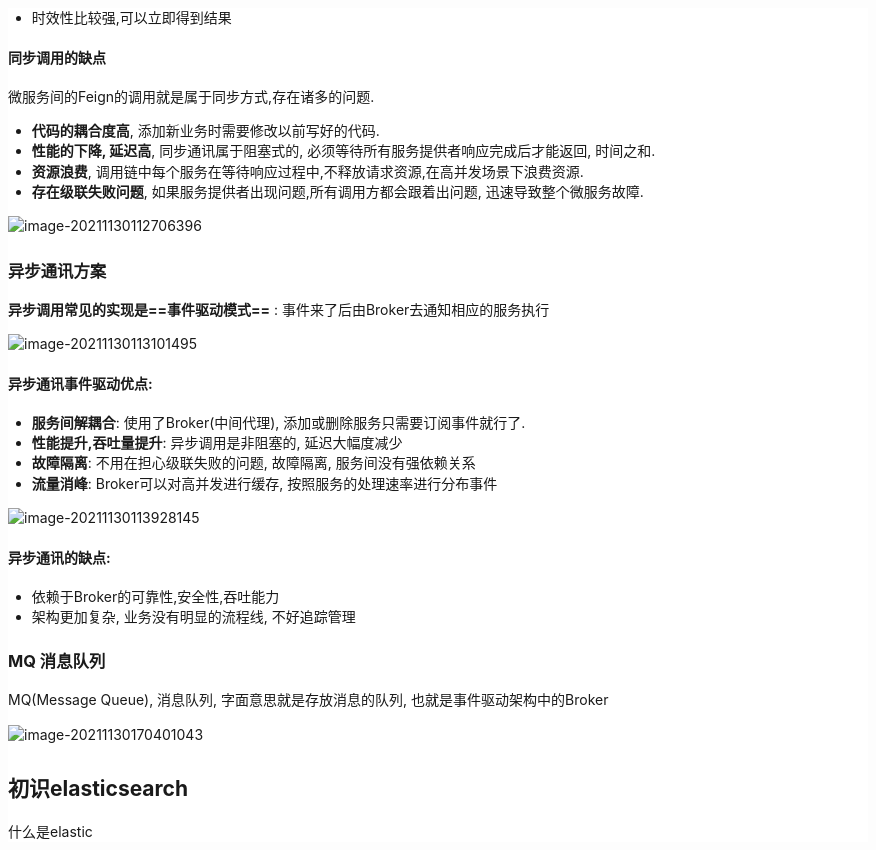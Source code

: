 - 时效性比较强,可以立即得到结果

#### 同步调用的缺点

微服务间的Feign的调用就是属于同步方式,存在诸多的问题. 

- **代码的耦合度高**, 添加新业务时需要修改以前写好的代码.
- **性能的下降, 延迟高**, 同步通讯属于阻塞式的, 必须等待所有服务提供者响应完成后才能返回, 时间之和.
- **资源浪费**, 调用链中每个服务在等待响应过程中,不释放请求资源,在高并发场景下浪费资源.
- **存在级联失败问题**,  如果服务提供者出现问题,所有调用方都会跟着出问题, 迅速导致整个微服务故障. 

![image-20211130112706396](https://gitee.com/abin_z/pic_bed/raw/master/img/202111301127536.png)

### 异步通讯方案

**异步调用常见的实现是==事件驱动模式==** : 事件来了后由Broker去通知相应的服务执行

![image-20211130113101495](https://gitee.com/abin_z/pic_bed/raw/master/img/202111301131611.png)

#### 异步通讯事件驱动优点:

-  **服务间解耦合**: 使用了Broker(中间代理), 添加或删除服务只需要订阅事件就行了.
- **性能提升,吞吐量提升**: 异步调用是非阻塞的, 延迟大幅度减少
- **故障隔离**: 不用在担心级联失败的问题, 故障隔离, 服务间没有强依赖关系
- **流量消峰**: Broker可以对高并发进行缓存, 按照服务的处理速率进行分布事件 

![image-20211130113928145](https://gitee.com/abin_z/pic_bed/raw/master/img/202111301139275.png)

#### 异步通讯的缺点:

- 依赖于Broker的可靠性,安全性,吞吐能力
- 架构更加复杂, 业务没有明显的流程线, 不好追踪管理



### MQ 消息队列

MQ(Message Queue), 消息队列, 字面意思就是存放消息的队列, 也就是事件驱动架构中的Broker

![image-20211130170401043](https://gitee.com/abin_z/pic_bed/raw/master/img/202111301704170.png)





## 初识elasticsearch

什么是elastic

